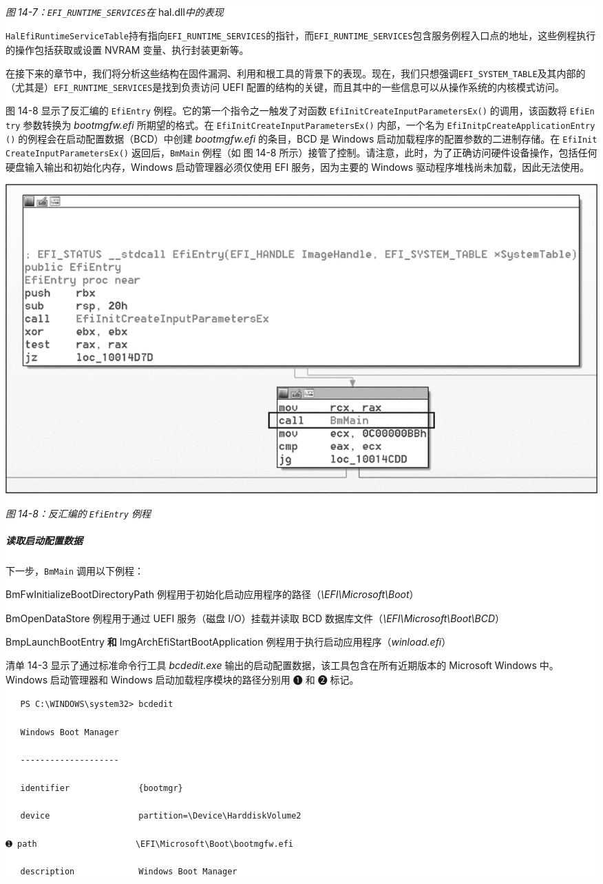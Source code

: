 *图 14-7：`EFI_RUNTIME_SERVICES`在* hal.dll*中的表现*

`HalEfiRuntimeServiceTable`持有指向`EFI_RUNTIME_SERVICES`的指针，而`EFI_RUNTIME_SERVICES`包含服务例程入口点的地址，这些例程执行的操作包括获取或设置 NVRAM 变量、执行封装更新等。

在接下来的章节中，我们将分析这些结构在固件漏洞、利用和根工具的背景下的表现。现在，我们只想强调`EFI_SYSTEM_TABLE`及其内部的（尤其是）`EFI_RUNTIME_SERVICES`是找到负责访问 UEFI 配置的结构的关键，而且其中的一些信息可以从操作系统的内核模式访问。

图 14-8 显示了反汇编的 `EfiEntry` 例程。它的第一个指令之一触发了对函数 `EfiInitCreateInputParametersEx()` 的调用，该函数将 `EfiEntry` 参数转换为 *bootmgfw.efi* 所期望的格式。在 `EfiInitCreateInputParametersEx()` 内部，一个名为 `EfiInitpCreateApplicationEntry()` 的例程会在启动配置数据（BCD）中创建 *bootmgfw.efi* 的条目，BCD 是 Windows 启动加载程序的配置参数的二进制存储。在 `EfiInitCreateInputParametersEx()` 返回后，`BmMain` 例程（如 图 14-8 所示）接管了控制。请注意，此时，为了正确访问硬件设备操作，包括任何硬盘输入输出和初始化内存，Windows 启动管理器必须仅使用 EFI 服务，因为主要的 Windows 驱动程序堆栈尚未加载，因此无法使用。

![image](img/14fig08.jpg)

*图 14-8：反汇编的 `EfiEntry` 例程*

##### **读取启动配置数据**

下一步，`BmMain` 调用以下例程：

BmFwInitializeBootDirectoryPath 例程用于初始化启动应用程序的路径（*\EFI\Microsoft\Boot*）

BmOpenDataStore 例程用于通过 UEFI 服务（磁盘 I/O）挂载并读取 BCD 数据库文件（*\EFI\Microsoft\Boot\BCD*）

BmpLaunchBootEntry **和** ImgArchEfiStartBootApplication 例程用于执行启动应用程序（*winload.efi*）

清单 14-3 显示了通过标准命令行工具 *bcdedit.exe* 输出的启动配置数据，该工具包含在所有近期版本的 Microsoft Windows 中。Windows 启动管理器和 Windows 启动加载程序模块的路径分别用 ➊ 和 ➋ 标记。

```
   PS C:\WINDOWS\system32> bcdedit

   Windows Boot Manager

   --------------------

   identifier              {bootmgr}

   device                  partition=\Device\HarddiskVolume2

➊ path                    \EFI\Microsoft\Boot\bootmgfw.efi

   description             Windows Boot Manager

```